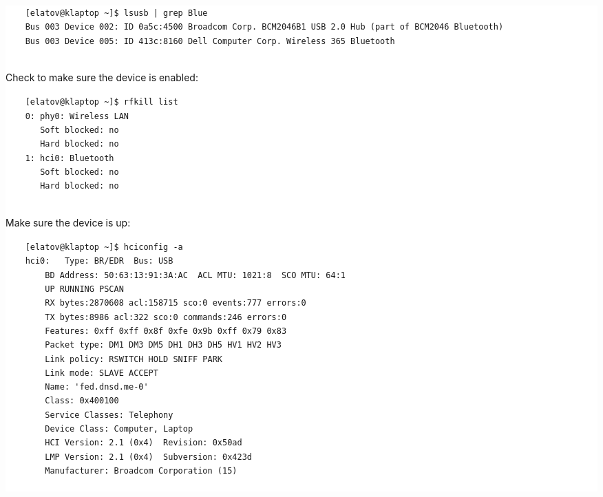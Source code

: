 


    

```
    [elatov@klaptop ~]$ lsusb | grep Blue 
    Bus 003 Device 002: ID 0a5c:4500 Broadcom Corp. BCM2046B1 USB 2.0 Hub (part of BCM2046 Bluetooth) 
    Bus 003 Device 005: ID 413c:8160 Dell Computer Corp. Wireless 365 Bluetooth 
    
```






Check to make sure the device is enabled:




    

```
    [elatov@klaptop ~]$ rfkill list 
    0: phy0: Wireless LAN 
       Soft blocked: no 
       Hard blocked: no 
    1: hci0: Bluetooth 
       Soft blocked: no 
       Hard blocked: no 
    
```






Make sure the device is up:




    

```
    [elatov@klaptop ~]$ hciconfig -a
    hci0:   Type: BR/EDR  Bus: USB
        BD Address: 50:63:13:91:3A:AC  ACL MTU: 1021:8  SCO MTU: 64:1
        UP RUNNING PSCAN 
        RX bytes:2870608 acl:158715 sco:0 events:777 errors:0
        TX bytes:8986 acl:322 sco:0 commands:246 errors:0
        Features: 0xff 0xff 0x8f 0xfe 0x9b 0xff 0x79 0x83
        Packet type: DM1 DM3 DM5 DH1 DH3 DH5 HV1 HV2 HV3 
        Link policy: RSWITCH HOLD SNIFF PARK 
        Link mode: SLAVE ACCEPT 
        Name: 'fed.dnsd.me-0'
        Class: 0x400100
        Service Classes: Telephony
        Device Class: Computer, Laptop
        HCI Version: 2.1 (0x4)  Revision: 0x50ad
        LMP Version: 2.1 (0x4)  Subversion: 0x423d
        Manufacturer: Broadcom Corporation (15)
    
```
